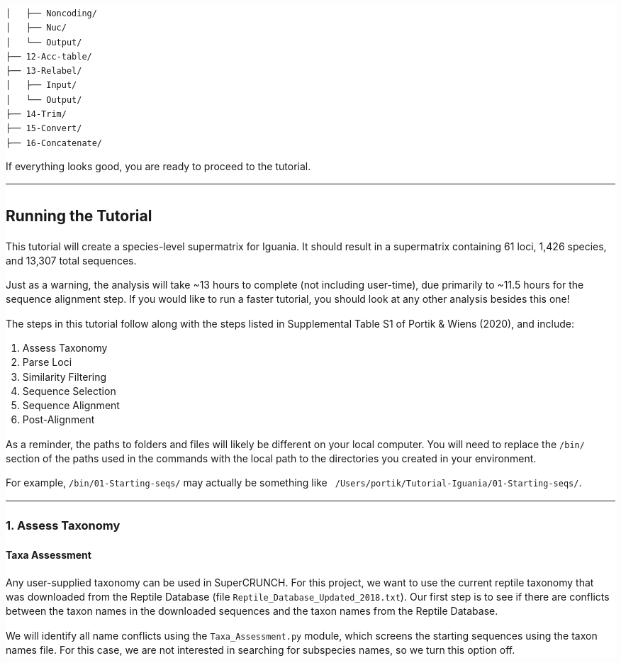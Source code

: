 ```
│	├── Noncoding/
│	├── Nuc/
│	└── Output/
├── 12-Acc-table/
├── 13-Relabel/
│	├── Input/
│	└── Output/
├── 14-Trim/
├── 15-Convert/
├── 16-Concatenate/
```
If everything looks good, you are ready to proceed to the tutorial.

---------------


## **Running the Tutorial**

This tutorial will create a species-level supermatrix for Iguania. It should result in a supermatrix containing 61 loci, 1,426 species, and 13,307 total sequences. 

Just as a warning, the analysis will take ~13 hours to complete (not including user-time), due primarily to ~11.5 hours for the sequence alignment step. If you would like to run a faster tutorial, you should look at any other analysis besides this one!

The steps in this tutorial follow along with the steps listed in Supplemental Table S1 of Portik & Wiens (2020), and include:
1. Assess Taxonomy
1. Parse Loci
1. Similarity Filtering
1. Sequence Selection
1. Sequence Alignment
1. Post-Alignment

As a reminder, the paths to folders and files will likely be different on your local computer. You will need to replace the `/bin/` section of the paths used in the commands with the local path to the directories you created in your environment. 

For example, `/bin/01-Starting-seqs/` may actually be something like ` /Users/portik/Tutorial-Iguania/01-Starting-seqs/`. 


---------------

### **1. Assess Taxonomy**

#### **Taxa Assessment**

Any user-supplied taxonomy can be used in SuperCRUNCH. For this project, we want to use the current reptile taxonomy that was downloaded from the Reptile Database (file `Reptile_Database_Updated_2018.txt`). Our first step is to see if there are conflicts between the taxon names in the downloaded sequences and the taxon names from the Reptile Database. 

We will identify all name conflicts using the `Taxa_Assessment.py` module, which screens the starting sequences using the taxon names file. For this case, we are not interested in searching for subspecies names, so we turn this option off. 
